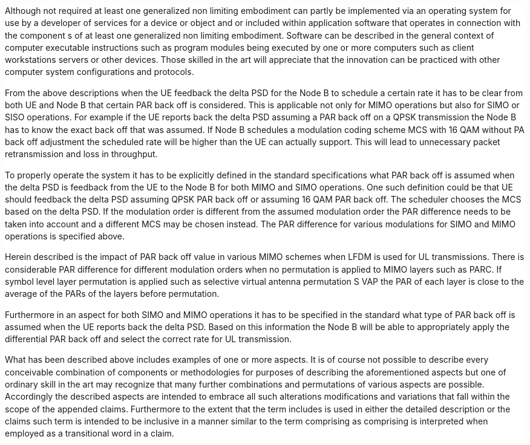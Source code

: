 Although not required at least one generalized non limiting embodiment can partly be implemented via an operating system for use by a developer of services for a device or object and or included within application software that operates in connection with the component s of at least one generalized non limiting embodiment. Software can be described in the general context of computer executable instructions such as program modules being executed by one or more computers such as client workstations servers or other devices. Those skilled in the art will appreciate that the innovation can be practiced with other computer system configurations and protocols.

From the above descriptions when the UE feedback the delta PSD for the Node B to schedule a certain rate it has to be clear from both UE and Node B that certain PAR back off is considered. This is applicable not only for MIMO operations but also for SIMO or SISO operations. For example if the UE reports back the delta PSD assuming a PAR back off on a QPSK transmission the Node B has to know the exact back off that was assumed. If Node B schedules a modulation coding scheme MCS with 16 QAM without PA back off adjustment the scheduled rate will be higher than the UE can actually support. This will lead to unnecessary packet retransmission and loss in throughput.

To properly operate the system it has to be explicitly defined in the standard specifications what PAR back off is assumed when the delta PSD is feedback from the UE to the Node B for both MIMO and SIMO operations. One such definition could be that UE should feedback the delta PSD assuming QPSK PAR back off or assuming 16 QAM PAR back off. The scheduler chooses the MCS based on the delta PSD. If the modulation order is different from the assumed modulation order the PAR difference needs to be taken into account and a different MCS may be chosen instead. The PAR difference for various modulations for SIMO and MIMO operations is specified above.

Herein described is the impact of PAR back off value in various MIMO schemes when LFDM is used for UL transmissions. There is considerable PAR difference for different modulation orders when no permutation is applied to MIMO layers such as PARC. If symbol level layer permutation is applied such as selective virtual antenna permutation S VAP the PAR of each layer is close to the average of the PARs of the layers before permutation.

Furthermore in an aspect for both SIMO and MIMO operations it has to be specified in the standard what type of PAR back off is assumed when the UE reports back the delta PSD. Based on this information the Node B will be able to appropriately apply the differential PAR back off and select the correct rate for UL transmission.

What has been described above includes examples of one or more aspects. It is of course not possible to describe every conceivable combination of components or methodologies for purposes of describing the aforementioned aspects but one of ordinary skill in the art may recognize that many further combinations and permutations of various aspects are possible. Accordingly the described aspects are intended to embrace all such alterations modifications and variations that fall within the scope of the appended claims. Furthermore to the extent that the term includes is used in either the detailed description or the claims such term is intended to be inclusive in a manner similar to the term comprising as comprising is interpreted when employed as a transitional word in a claim.

